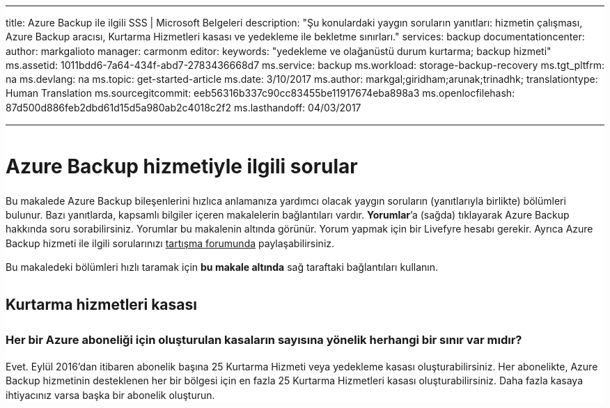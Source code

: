 
---
title: Azure Backup ile ilgili SSS | Microsoft Belgeleri
description: "Şu konulardaki yaygın soruların yanıtları: hizmetin çalışması, Azure Backup aracısı, Kurtarma Hizmetleri kasası ve yedekleme ile bekletme sınırları."
services: backup
documentationcenter: 
author: markgalioto
manager: carmonm
editor: 
keywords: "yedekleme ve olağanüstü durum kurtarma; backup hizmeti"
ms.assetid: 1011bdd6-7a64-434f-abd7-2783436668d7
ms.service: backup
ms.workload: storage-backup-recovery
ms.tgt_pltfrm: na
ms.devlang: na
ms.topic: get-started-article
ms.date: 3/10/2017
ms.author: markgal;giridham;arunak;trinadhk;
translationtype: Human Translation
ms.sourcegitcommit: eeb56316b337c90cc83455be11917674eba898a3
ms.openlocfilehash: 87d500d886feb2dbd61d15d5a980ab2c4018c2f2
ms.lasthandoff: 04/03/2017


---
# <a name="questions-about-the-azure-backup-service"></a>Azure Backup hizmetiyle ilgili sorular
Bu makalede Azure Backup bileşenlerini hızlıca anlamanıza yardımcı olacak yaygın soruların (yanıtlarıyla birlikte) bölümleri bulunur. Bazı yanıtlarda, kapsamlı bilgiler içeren makalelerin bağlantıları vardır. **Yorumlar**’a (sağda) tıklayarak Azure Backup hakkında soru sorabilirsiniz. Yorumlar bu makalenin altında görünür. Yorum yapmak için bir Livefyre hesabı gerekir. Ayrıca Azure Backup hizmeti ile ilgili sorularınızı [tartışma forumunda](https://social.msdn.microsoft.com/forums/azure/home?forum=windowsazureonlinebackup) paylaşabilirsiniz.

Bu makaledeki bölümleri hızlı taramak için **bu makale altında** sağ taraftaki bağlantıları kullanın.


## <a name="recovery-services-vault"></a>Kurtarma hizmetleri kasası

### <a name="is-there-any-limit-on-the-number-of-vaults-that-can-be-created-in-each-azure-subscription-br"></a>Her bir Azure aboneliği için oluşturulan kasaların sayısına yönelik herhangi bir sınır var mıdır? <br/>
Evet. Eylül 2016’dan itibaren abonelik başına 25 Kurtarma Hizmeti veya yedekleme kasası oluşturabilirsiniz. Her abonelikte, Azure Backup hizmetinin desteklenen her bir bölgesi için en fazla 25 Kurtarma Hizmetleri kasası oluşturabilirsiniz. Daha fazla kasaya ihtiyacınız varsa başka bir abonelik oluşturun.
